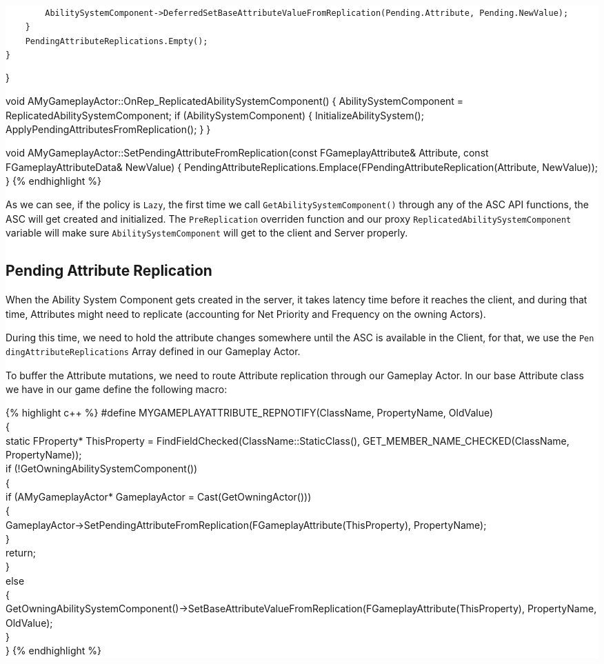 			AbilitySystemComponent->DeferredSetBaseAttributeValueFromReplication(Pending.Attribute, Pending.NewValue);
		}
		PendingAttributeReplications.Empty();
	}
}

void AMyGameplayActor::OnRep_ReplicatedAbilitySystemComponent()
{
	AbilitySystemComponent = ReplicatedAbilitySystemComponent;
	if (AbilitySystemComponent)
	{
		InitializeAbilitySystem();
		ApplyPendingAttributesFromReplication();
	}
}

void AMyGameplayActor::SetPendingAttributeFromReplication(const FGameplayAttribute& Attribute, const FGameplayAttributeData& NewValue)
{
	PendingAttributeReplications.Emplace(FPendingAttributeReplication(Attribute, NewValue));
}
{% endhighlight %}

As we can see, if the policy is `Lazy`, the first time we call `GetAbilitySystemComponent()` through any of the ASC API functions, the ASC will get created and initialized. The `PreReplication` overriden function and our proxy `ReplicatedAbilitySystemComponent` variable will make sure `AbilitySystemComponent` will get to the client and Server properly.

## Pending Attribute Replication

When the Ability System Component gets created in the server, it takes latency time before it reaches the client, and during that time, Attributes might need to replicate (accounting for Net Priority and Frequency on the owning Actors).

During this time, we need to hold the attribute changes somewhere until the ASC is available in the Client, for that, we use the `PendingAttributeReplications` Array defined in our Gameplay Actor.

To buffer the Attribute mutations, we need to route Attribute replication through our Gameplay Actor. In our base Attribute class we have in our game define the following macro:

{% highlight c++ %}
#define MYGAMEPLAYATTRIBUTE_REPNOTIFY(ClassName, PropertyName, OldValue) \
{ \
	static FProperty* ThisProperty = FindFieldChecked<FProperty>(ClassName::StaticClass(), GET_MEMBER_NAME_CHECKED(ClassName, PropertyName)); \
	if (!GetOwningAbilitySystemComponent()) \
	{ \
		if (AMyGameplayActor* GameplayActor = Cast<AMyGameplayActor>(GetOwningActor())) \
		{ \
			GameplayActor->SetPendingAttributeFromReplication(FGameplayAttribute(ThisProperty), PropertyName); \
		} \
		return; \
	} \
	else \
	{ \
		GetOwningAbilitySystemComponent()->SetBaseAttributeValueFromReplication(FGameplayAttribute(ThisProperty), PropertyName, OldValue); \
	} \
}
{% endhighlight %}
